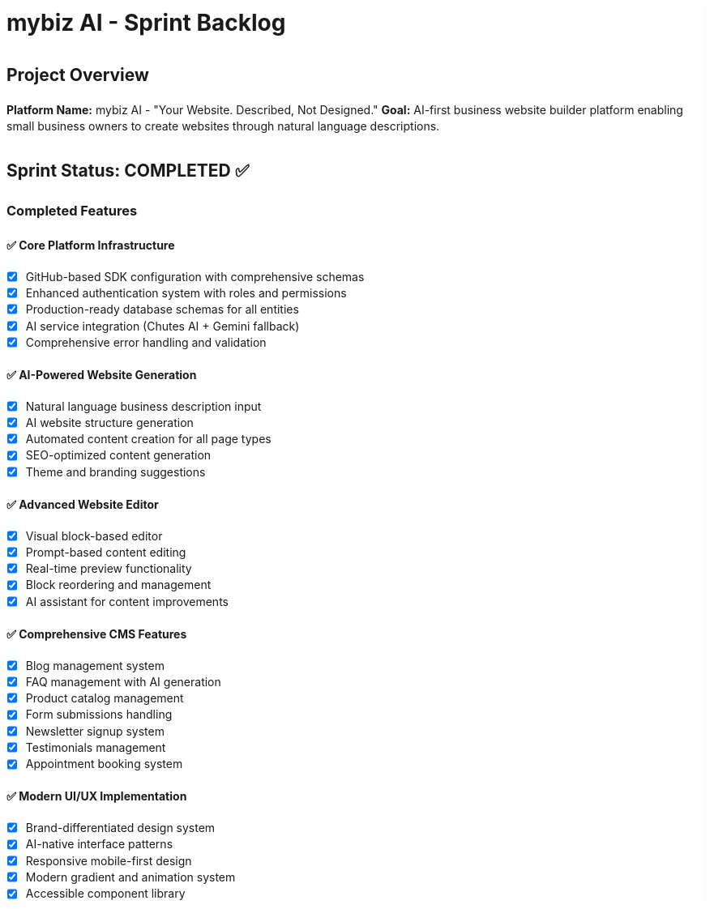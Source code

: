 
# mybiz AI - Sprint Backlog

## Project Overview
**Platform Name:** mybiz AI - "Your Website. Described, Not Designed."
**Goal:** AI-first business website builder platform enabling small business owners to create websites through natural language descriptions.

## Sprint Status: COMPLETED ✅

### Completed Features

#### ✅ Core Platform Infrastructure
- [x] GitHub-based SDK configuration with comprehensive schemas
- [x] Enhanced authentication system with roles and permissions
- [x] Production-ready database schemas for all entities
- [x] AI service integration (Chutes AI + Gemini fallback)
- [x] Comprehensive error handling and validation

#### ✅ AI-Powered Website Generation
- [x] Natural language business description input
- [x] AI website structure generation
- [x] Automated content creation for all page types
- [x] SEO-optimized content generation
- [x] Theme and branding suggestions

#### ✅ Advanced Website Editor
- [x] Visual block-based editor
- [x] Prompt-based content editing
- [x] Real-time preview functionality
- [x] Block reordering and management
- [x] AI assistant for content improvements

#### ✅ Comprehensive CMS Features
- [x] Blog management system
- [x] FAQ management with AI generation
- [x] Product catalog management
- [x] Form submissions handling
- [x] Newsletter signup system
- [x] Testimonials management
- [x] Appointment booking system

#### ✅ Modern UI/UX Implementation
- [x] Brand-differentiated design system
- [x] AI-native interface patterns
- [x] Responsive mobile-first design
- [x] Modern gradient and animation system
- [x] Accessible component library
